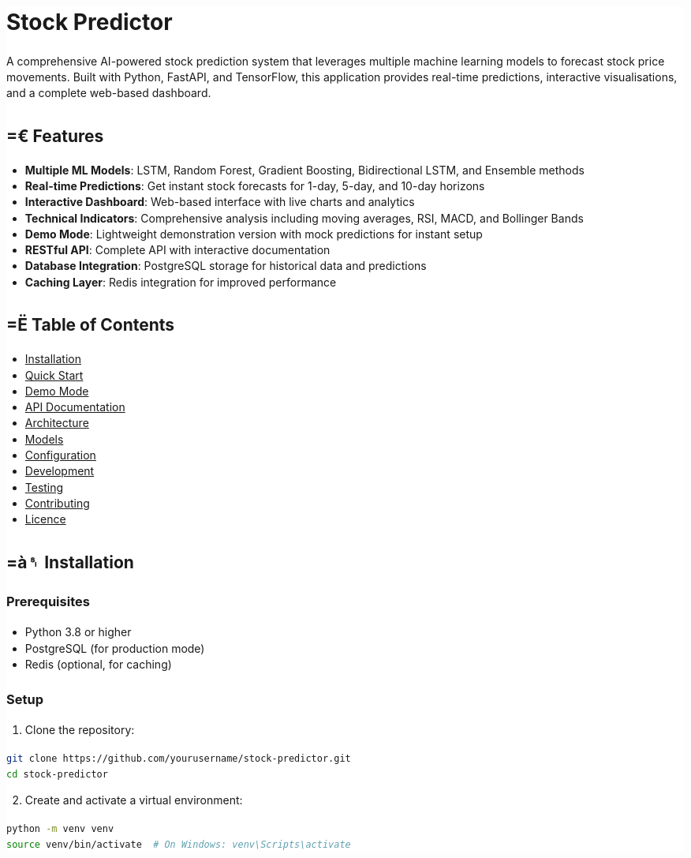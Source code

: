 # Stock Predictor

A comprehensive AI-powered stock prediction system that leverages multiple machine learning models to forecast stock price movements. Built with Python, FastAPI, and TensorFlow, this application provides real-time predictions, interactive visualisations, and a complete web-based dashboard.

## =€ Features

- **Multiple ML Models**: LSTM, Random Forest, Gradient Boosting, Bidirectional LSTM, and Ensemble methods
- **Real-time Predictions**: Get instant stock forecasts for 1-day, 5-day, and 10-day horizons
- **Interactive Dashboard**: Web-based interface with live charts and analytics
- **Technical Indicators**: Comprehensive analysis including moving averages, RSI, MACD, and Bollinger Bands
- **Demo Mode**: Lightweight demonstration version with mock predictions for instant setup
- **RESTful API**: Complete API with interactive documentation
- **Database Integration**: PostgreSQL storage for historical data and predictions
- **Caching Layer**: Redis integration for improved performance

## =Ë Table of Contents

- [Installation](#installation)
- [Quick Start](#quick-start)
- [Demo Mode](#demo-mode)
- [API Documentation](#api-documentation)
- [Architecture](#architecture)
- [Models](#models)
- [Configuration](#configuration)
- [Development](#development)
- [Testing](#testing)
- [Contributing](#contributing)
- [Licence](#licence)

## =à␏ Installation

### Prerequisites

- Python 3.8 or higher
- PostgreSQL (for production mode)
- Redis (optional, for caching)

### Setup

1. Clone the repository:
```bash
git clone https://github.com/yourusername/stock-predictor.git
cd stock-predictor
```

2. Create and activate a virtual environment:
```bash
python -m venv venv
source venv/bin/activate  # On Windows: venv\Scripts\activate
```
